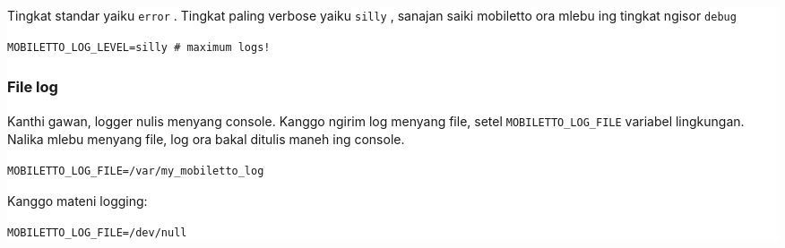  Tingkat standar yaiku `error` . Tingkat paling verbose yaiku `silly` , sanajan saiki mobiletto
 ora mlebu ing tingkat ngisor `debug`

    MOBILETTO_LOG_LEVEL=silly # maximum logs!

 ### File log
 Kanthi gawan, logger nulis menyang console. Kanggo ngirim log menyang file, setel `MOBILETTO_LOG_FILE`
 variabel lingkungan. Nalika mlebu menyang file, log ora bakal ditulis maneh ing console.

    MOBILETTO_LOG_FILE=/var/my_mobiletto_log

 Kanggo mateni logging:

    MOBILETTO_LOG_FILE=/dev/null

</pre>
